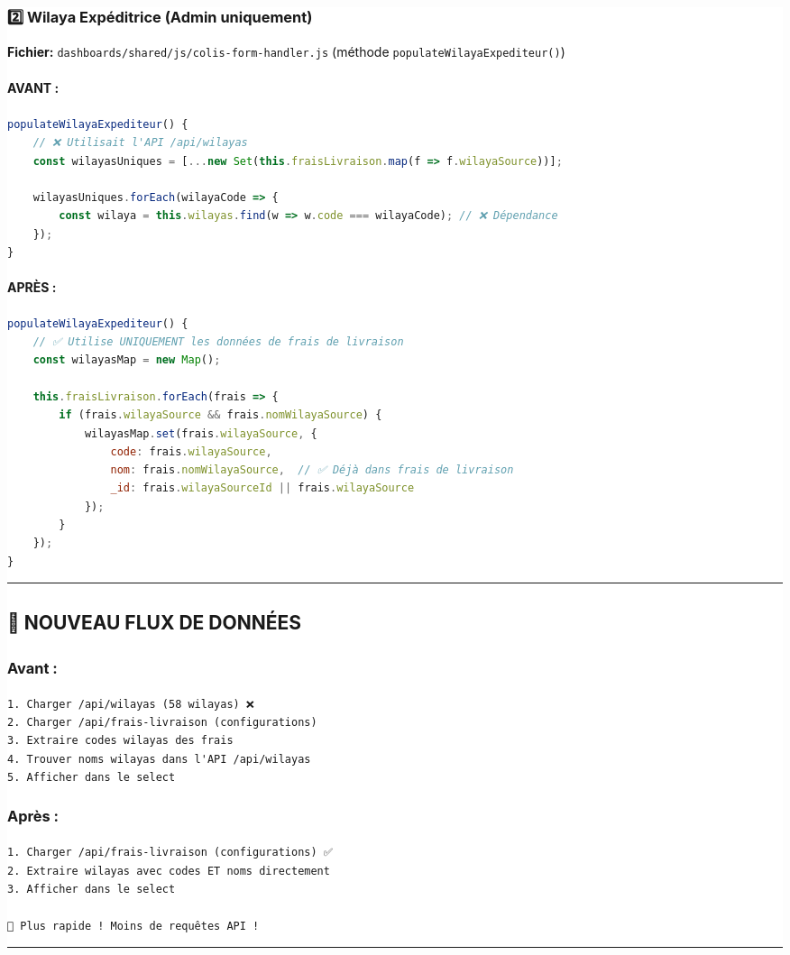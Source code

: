 
### 2️⃣ Wilaya Expéditrice (Admin uniquement)

**Fichier:** `dashboards/shared/js/colis-form-handler.js` (méthode `populateWilayaExpediteur()`)

#### AVANT :
```javascript
populateWilayaExpediteur() {
    // ❌ Utilisait l'API /api/wilayas
    const wilayasUniques = [...new Set(this.fraisLivraison.map(f => f.wilayaSource))];
    
    wilayasUniques.forEach(wilayaCode => {
        const wilaya = this.wilayas.find(w => w.code === wilayaCode); // ❌ Dépendance
    });
}
```

#### APRÈS :
```javascript
populateWilayaExpediteur() {
    // ✅ Utilise UNIQUEMENT les données de frais de livraison
    const wilayasMap = new Map();
    
    this.fraisLivraison.forEach(frais => {
        if (frais.wilayaSource && frais.nomWilayaSource) {
            wilayasMap.set(frais.wilayaSource, {
                code: frais.wilayaSource,
                nom: frais.nomWilayaSource,  // ✅ Déjà dans frais de livraison
                _id: frais.wilayaSourceId || frais.wilayaSource
            });
        }
    });
}
```

---

## 🔄 NOUVEAU FLUX DE DONNÉES

### Avant :
```
1. Charger /api/wilayas (58 wilayas) ❌
2. Charger /api/frais-livraison (configurations)
3. Extraire codes wilayas des frais
4. Trouver noms wilayas dans l'API /api/wilayas
5. Afficher dans le select
```

### Après :
```
1. Charger /api/frais-livraison (configurations) ✅
2. Extraire wilayas avec codes ET noms directement
3. Afficher dans le select

🚀 Plus rapide ! Moins de requêtes API !
```

---